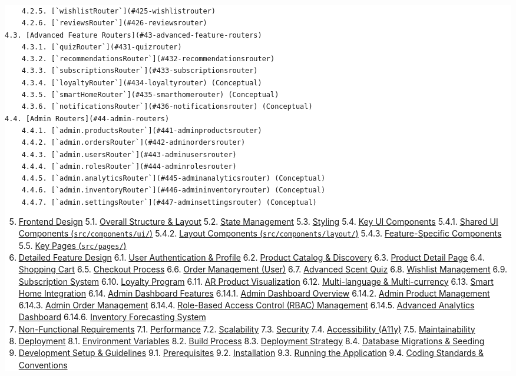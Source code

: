         4.2.5. [`wishlistRouter`](#425-wishlistrouter)
        4.2.6. [`reviewsRouter`](#426-reviewsrouter)
    4.3. [Advanced Feature Routers](#43-advanced-feature-routers)
        4.3.1. [`quizRouter`](#431-quizrouter)
        4.3.2. [`recommendationsRouter`](#432-recommendationsrouter)
        4.3.3. [`subscriptionsRouter`](#433-subscriptionsrouter)
        4.3.4. [`loyaltyRouter`](#434-loyaltyrouter) (Conceptual)
        4.3.5. [`smartHomeRouter`](#435-smarthomerouter) (Conceptual)
        4.3.6. [`notificationsRouter`](#436-notificationsrouter) (Conceptual)
    4.4. [Admin Routers](#44-admin-routers)
        4.4.1. [`admin.productsRouter`](#441-adminproductsrouter)
        4.4.2. [`admin.ordersRouter`](#442-adminordersrouter)
        4.4.3. [`admin.usersRouter`](#443-adminusersrouter)
        4.4.4. [`admin.rolesRouter`](#444-adminrolesrouter)
        4.4.5. [`admin.analyticsRouter`](#445-adminanalyticsrouter) (Conceptual)
        4.4.6. [`admin.inventoryRouter`](#446-admininventoryrouter) (Conceptual)
        4.4.7. [`admin.settingsRouter`](#447-adminsettingsrouter) (Conceptual)
5.  [Frontend Design](#5-frontend-design)
    5.1. [Overall Structure & Layout](#51-overall-structure--layout)
    5.2. [State Management](#52-state-management)
    5.3. [Styling](#53-styling)
    5.4. [Key UI Components](#54-key-ui-components)
        5.4.1. [Shared UI Components (`src/components/ui/`)](#541-shared-ui-components-srccomponentsui)
        5.4.2. [Layout Components (`src/components/layout/`)](#542-layout-components-srccomponentslayout)
        5.4.3. [Feature-Specific Components](#543-feature-specific-components)
    5.5. [Key Pages (`src/pages/`)](#55-key-pages-srcpages)
6.  [Detailed Feature Design](#6-detailed-feature-design)
    6.1. [User Authentication & Profile](#61-user-authentication--profile)
    6.2. [Product Catalog & Discovery](#62-product-catalog--discovery)
    6.3. [Product Detail Page](#63-product-detail-page)
    6.4. [Shopping Cart](#64-shopping-cart)
    6.5. [Checkout Process](#65-checkout-process)
    6.6. [Order Management (User)](#66-order-management-user)
    6.7. [Advanced Scent Quiz](#67-advanced-scent-quiz)
    6.8. [Wishlist Management](#68-wishlist-management)
    6.9. [Subscription System](#69-subscription-system)
    6.10. [Loyalty Program](#610-loyalty-program)
    6.11. [AR Product Visualization](#611-ar-product-visualization)
    6.12. [Multi-language & Multi-currency](#612-multi-language--multi-currency)
    6.13. [Smart Home Integration](#613-smart-home-integration)
    6.14. [Admin Dashboard Features](#614-admin-dashboard-features)
        6.14.1. [Admin Dashboard Overview](#6141-admin-dashboard-overview)
        6.14.2. [Admin Product Management](#6142-admin-product-management)
        6.14.3. [Admin Order Management](#6143-admin-order-management)
        6.14.4. [Role-Based Access Control (RBAC) Management](#6144-role-based-access-control-rbac-management)
        6.14.5. [Advanced Analytics Dashboard](#6145-advanced-analytics-dashboard)
        6.14.6. [Inventory Forecasting System](#6146-inventory-forecasting-system)
7.  [Non-Functional Requirements](#7-non-functional-requirements)
    7.1. [Performance](#71-performance)
    7.2. [Scalability](#72-scalability)
    7.3. [Security](#73-security)
    7.4. [Accessibility (A11y)](#74-accessibility-a11y)
    7.5. [Maintainability](#75-maintainability)
8.  [Deployment](#8-deployment)
    8.1. [Environment Variables](#81-environment-variables)
    8.2. [Build Process](#82-build-process)
    8.3. [Deployment Strategy](#83-deployment-strategy)
    8.4. [Database Migrations & Seeding](#84-database-migrations--seeding)
9.  [Development Setup & Guidelines](#9-development-setup--guidelines)
    9.1. [Prerequisites](#91-prerequisites)
    9.2. [Installation](#92-installation)
    9.3. [Running the Application](#93-running-the-application)
    9.4. [Coding Standards & Conventions](#94-coding-standards--conventions)